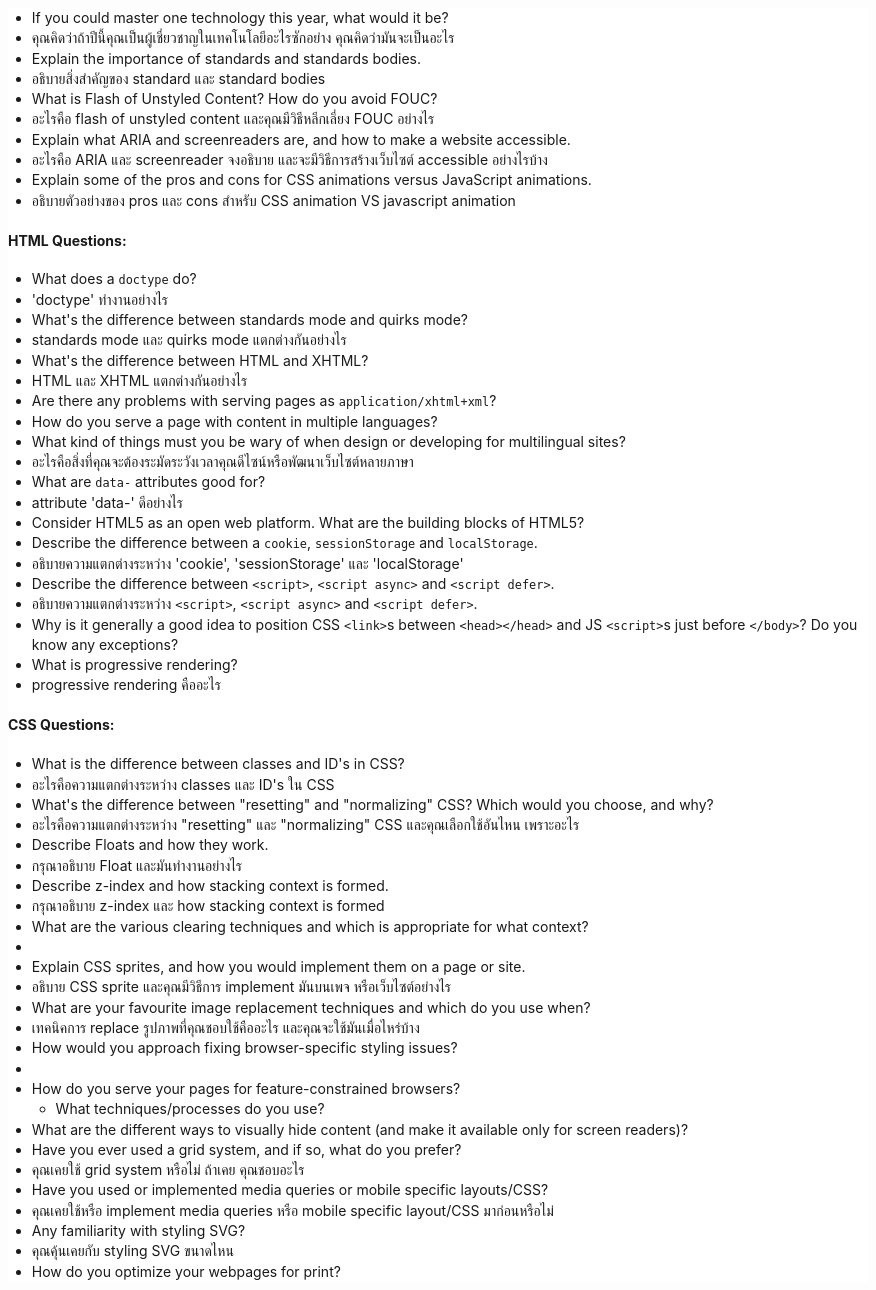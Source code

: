 * If you could master one technology this year, what would it be?
* คุณคิดว่าถ้าปีนี้คุณเป็นผู้เชี่ยวชาญในเทคโนโลยีอะไรซักอย่าง คุณคิดว่ามันจะเป็นอะไร
* Explain the importance of standards and standards bodies.
* อธิบายสิ่งสำคัญของ standard และ standard bodies
* What is Flash of Unstyled Content? How do you avoid FOUC?
* อะไรคือ flash of unstyled content และคุณมีวิธีหลีกเลี่ยง FOUC อย่างไร
* Explain what ARIA and screenreaders are, and how to make a website accessible.
* อะไรคือ ARIA และ screenreader จงอธิบาย และจะมีวิธีการสร้างเว็บไซต์ accessible อย่างไรบ้าง
* Explain some of the pros and cons for CSS animations versus JavaScript animations.
* อธิบายตัวอย่างของ pros และ cons สำหรับ CSS animation VS javascript animation

#### HTML Questions:

* What does a `doctype` do?
* 'doctype' ทำงานอย่างไร
* What's the difference between standards mode and quirks mode?
* standards mode และ quirks mode แตกต่างกันอย่างไร
* What's the difference between HTML and XHTML?
* HTML และ XHTML แตกต่างกันอย่างไร
* Are there any problems with serving pages as `application/xhtml+xml`?
* How do you serve a page with content in multiple languages?
* What kind of things must you be wary of when design or developing for multilingual sites?
* อะไรคือสิ่งที่คุณจะต้องระมัดระวังเวลาคุณดีไซน์หรือพัฒนาเว็บไซต์หลายภาษา
* What are `data-` attributes good for?
* attribute 'data-' ดีอย่างไร
* Consider HTML5 as an open web platform. What are the building blocks of HTML5?
* Describe the difference between a `cookie`, `sessionStorage` and `localStorage`.
* อธิบายความแตกต่างระหว่าง 'cookie', 'sessionStorage' และ 'localStorage'
* Describe the difference between `<script>`, `<script async>` and `<script defer>`.
* อธิบายความแตกต่างระหว่าง `<script>`, `<script async>` and `<script defer>`.
* Why is it generally a good idea to position CSS `<link>`s between `<head></head>` and JS `<script>`s just before `</body>`? Do you know any exceptions?
* What is progressive rendering?
* progressive rendering คืออะไร


#### CSS Questions:

* What is the difference between classes and ID's in CSS?
* อะไรคือความแตกต่างระหว่าง classes และ ID's ใน CSS
* What's the difference between "resetting" and "normalizing" CSS? Which would you choose, and why?
* อะไรคือความแตกต่างระหว่าง "resetting" และ "normalizing" CSS และคุณเลือกใช้อันไหน เพราะอะไร
* Describe Floats and how they work.
* กรุณาอธิบาย Float และมันทำงานอย่างไร
* Describe z-index and how stacking context is formed.
* กรุณาอธิบาย z-index และ how stacking context is formed
* What are the various clearing techniques and which is appropriate for what context?
* 
* Explain CSS sprites, and how you would implement them on a page or site.
* อธิบาย CSS sprite และคุณมีวิธีการ implement มันบนเพจ หรือเว็บไซต์อย่างไร
* What are your favourite image replacement techniques and which do you use when?
* เทคนิคการ replace รูปภาพที่คุณชอบใช้คืออะไร และคุณจะใช้มันเมื่อไหร่บ้าง
* How would you approach fixing browser-specific styling issues?
* 
* How do you serve your pages for feature-constrained browsers?
  * What techniques/processes do you use?
* What are the different ways to visually hide content (and make it available only for screen readers)?
* Have you ever used a grid system, and if so, what do you prefer?
* คุณเคยใช้ grid system หรือไม่ ถ้าเคย คุณชอบอะไร
* Have you used or implemented media queries or mobile specific layouts/CSS?
* คุณเคยใช้หรือ implement media queries หรือ mobile specific layout/CSS มาก่อนหรือไม่
* Any familiarity with styling SVG?
* คุณคุ้นเคยกับ styling SVG ขนาดไหน
* How do you optimize your webpages for print?